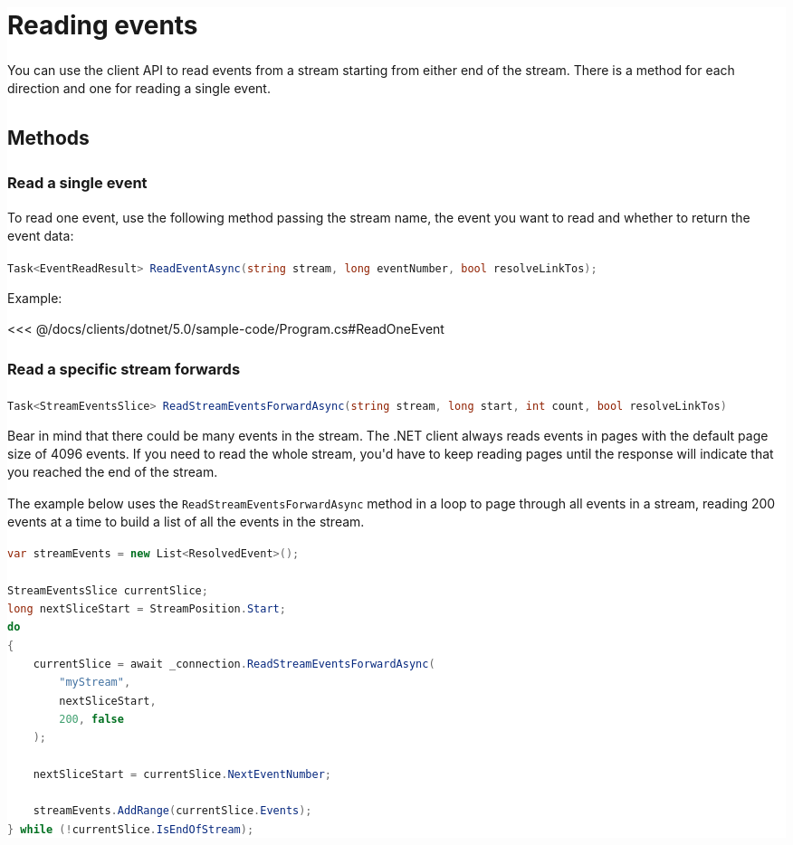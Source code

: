 # Reading events

You can use the client API to read events from a stream starting from either end of the stream. There is a method for each direction and one for reading a single event.

## Methods



### Read a single event

To read one event, use the following method passing the stream name, the event you want to read and whether to return the event data:

```csharp
Task<EventReadResult> ReadEventAsync(string stream, long eventNumber, bool resolveLinkTos);
```

Example:

<<< @/docs/clients/dotnet/5.0/sample-code/Program.cs#ReadOneEvent

### Read a specific stream forwards

```csharp
Task<StreamEventsSlice> ReadStreamEventsForwardAsync(string stream, long start, int count, bool resolveLinkTos)
```

Bear in mind that there could be many events in the stream. The .NET client always reads events in pages with the default page size of 4096 events. If you need to read the whole stream, you'd have to keep reading pages until the response will indicate that you reached the end of the stream.

The example below uses the `ReadStreamEventsForwardAsync` method in a loop to page through all events in a stream, reading 200 events at a time to build a list of all the events in the stream.

```csharp
var streamEvents = new List<ResolvedEvent>();

StreamEventsSlice currentSlice;
long nextSliceStart = StreamPosition.Start;
do
{
    currentSlice = await _connection.ReadStreamEventsForwardAsync(
        "myStream", 
        nextSliceStart, 
        200, false
    );

    nextSliceStart = currentSlice.NextEventNumber;

    streamEvents.AddRange(currentSlice.Events);
} while (!currentSlice.IsEndOfStream);
```

